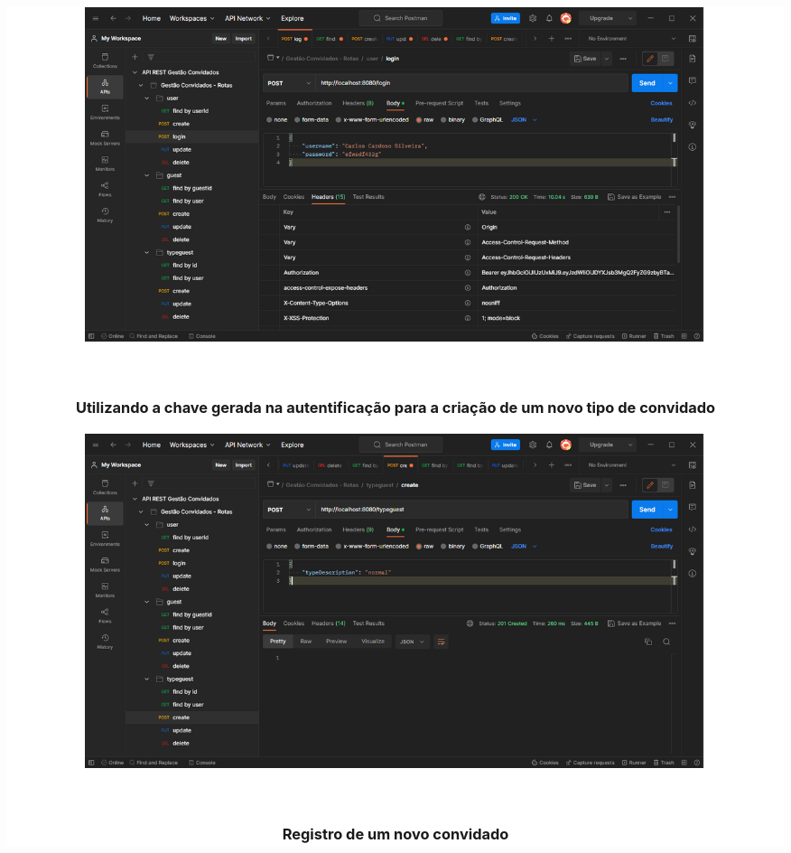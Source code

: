 <p align="center"><img width="80%" src="img/login.png"></img></p> 
<br>
<h3 align="center">Utilizando a chave gerada na autentificação para a criação de um novo tipo de convidado</h3>

<p align="center"><img width="80%" src="img/typeguest.png"></img></p> 
<br>
<h3 align="center">Registro de um novo convidado</h3>
